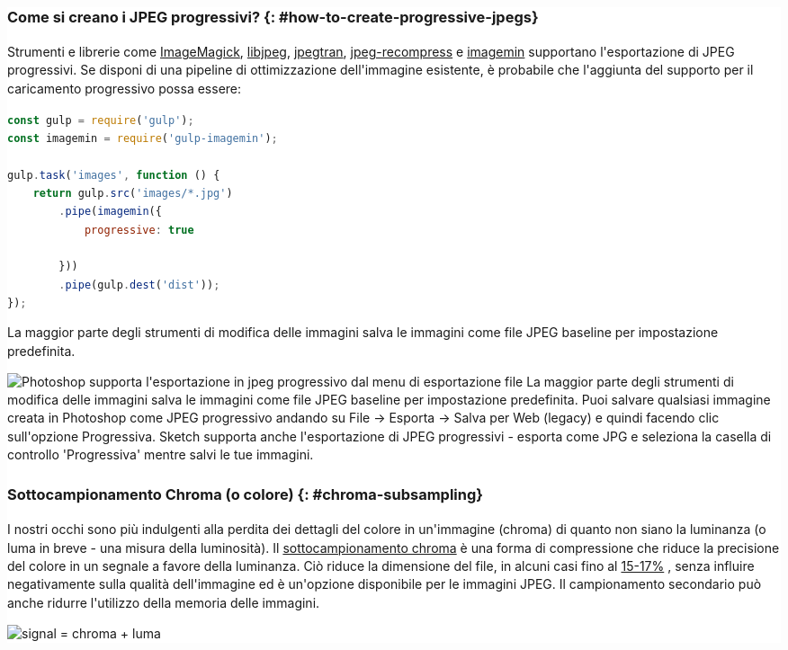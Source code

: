 ### Come si creano i JPEG progressivi? {: #how-to-create-progressive-jpegs}

Strumenti e librerie come [ImageMagick](https://www.imagemagick.org/),
[libjpeg](http://libjpeg.sourceforge.net/),
[jpegtran](http://jpegclub.org/jpegtran/),
[jpeg-recompress](http://jpegclub.org/jpegtran/) e
[imagemin](https://github.com/imagemin/imagemin) supportano l'esportazione di
JPEG progressivi. Se disponi di una pipeline di ottimizzazione dell'immagine
esistente, è probabile che l'aggiunta del supporto per il caricamento
progressivo possa essere:

```js
const gulp = require('gulp');
const imagemin = require('gulp-imagemin');

gulp.task('images', function () {
    return gulp.src('images/*.jpg')
        .pipe(imagemin({
            progressive: true

        }))
        .pipe(gulp.dest('dist'));
});
```

La maggior parte degli strumenti di modifica delle immagini salva le immagini
come file JPEG baseline per impostazione predefinita.

<img src="images/photoshop.jpg" alt="Photoshop supporta l'esportazione in jpeg
progressivo dal menu di esportazione file"> La maggior parte degli strumenti di
modifica delle immagini salva le immagini come file JPEG baseline per
impostazione predefinita. Puoi salvare qualsiasi immagine creata in Photoshop
come JPEG progressivo andando su File -> Esporta -> Salva per Web (legacy) e
quindi facendo clic sull'opzione Progressiva. Sketch supporta anche
l'esportazione di JPEG progressivi - esporta come JPG e seleziona la casella di
controllo 'Progressiva' mentre salvi le tue immagini.

### Sottocampionamento Chroma (o colore) {: #chroma-subsampling}

I nostri occhi sono più indulgenti alla perdita dei dettagli del colore in
un'immagine (chroma) di quanto non siano la luminanza (o luma in breve - una
misura della luminosità). Il [sottocampionamento
chroma](https://en.wikipedia.org/wiki/Chroma_subsampling) è una forma di
compressione che riduce la precisione del colore in un segnale a favore della
luminanza. Ciò riduce la dimensione del file, in alcuni casi fino al
[15-17%](https://calendar.perfplanet.com/2015/why-arent-your-images-using-chroma-subsampling/)
, senza influire negativamente sulla qualità dell'immagine ed è un'opzione
disponibile per le immagini JPEG. Il campionamento secondario può anche ridurre
l'utilizzo della memoria delle immagini.

<img src="images/luma-signal.jpg" alt="signal = chroma + luma">

